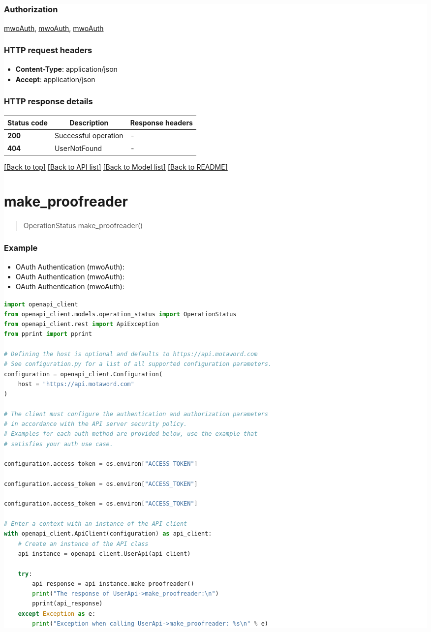 ### Authorization

[mwoAuth](../README.md#mwoAuth), [mwoAuth](../README.md#mwoAuth), [mwoAuth](../README.md#mwoAuth)

### HTTP request headers

 - **Content-Type**: application/json
 - **Accept**: application/json

### HTTP response details

| Status code | Description | Response headers |
|-------------|-------------|------------------|
**200** | Successful operation |  -  |
**404** | UserNotFound |  -  |

[[Back to top]](#) [[Back to API list]](../README.md#documentation-for-api-endpoints) [[Back to Model list]](../README.md#documentation-for-models) [[Back to README]](../README.md)

# **make_proofreader**
> OperationStatus make_proofreader()



### Example

* OAuth Authentication (mwoAuth):
* OAuth Authentication (mwoAuth):
* OAuth Authentication (mwoAuth):

```python
import openapi_client
from openapi_client.models.operation_status import OperationStatus
from openapi_client.rest import ApiException
from pprint import pprint

# Defining the host is optional and defaults to https://api.motaword.com
# See configuration.py for a list of all supported configuration parameters.
configuration = openapi_client.Configuration(
    host = "https://api.motaword.com"
)

# The client must configure the authentication and authorization parameters
# in accordance with the API server security policy.
# Examples for each auth method are provided below, use the example that
# satisfies your auth use case.

configuration.access_token = os.environ["ACCESS_TOKEN"]

configuration.access_token = os.environ["ACCESS_TOKEN"]

configuration.access_token = os.environ["ACCESS_TOKEN"]

# Enter a context with an instance of the API client
with openapi_client.ApiClient(configuration) as api_client:
    # Create an instance of the API class
    api_instance = openapi_client.UserApi(api_client)

    try:
        api_response = api_instance.make_proofreader()
        print("The response of UserApi->make_proofreader:\n")
        pprint(api_response)
    except Exception as e:
        print("Exception when calling UserApi->make_proofreader: %s\n" % e)
```